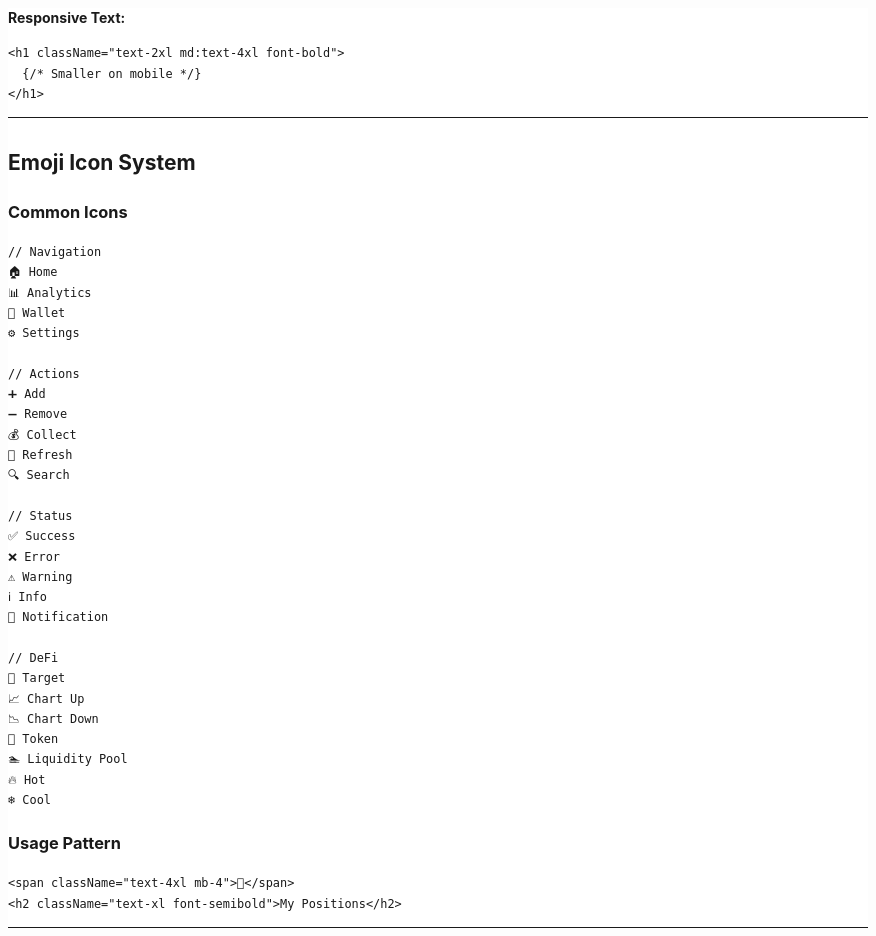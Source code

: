 **Responsive Text:**
```tsx
<h1 className="text-2xl md:text-4xl font-bold">
  {/* Smaller on mobile */}
</h1>
```

---

## Emoji Icon System

### Common Icons

```tsx
// Navigation
🏠 Home
📊 Analytics
💼 Wallet
⚙️ Settings

// Actions
➕ Add
➖ Remove
💰 Collect
🔄 Refresh
🔍 Search

// Status
✅ Success
❌ Error
⚠️ Warning
ℹ️ Info
🔔 Notification

// DeFi
🎯 Target
📈 Chart Up
📉 Chart Down
💎 Token
🏊 Liquidity Pool
🔥 Hot
❄️ Cool
```

### Usage Pattern

```tsx
<span className="text-4xl mb-4">💼</span>
<h2 className="text-xl font-semibold">My Positions</h2>
```

---
